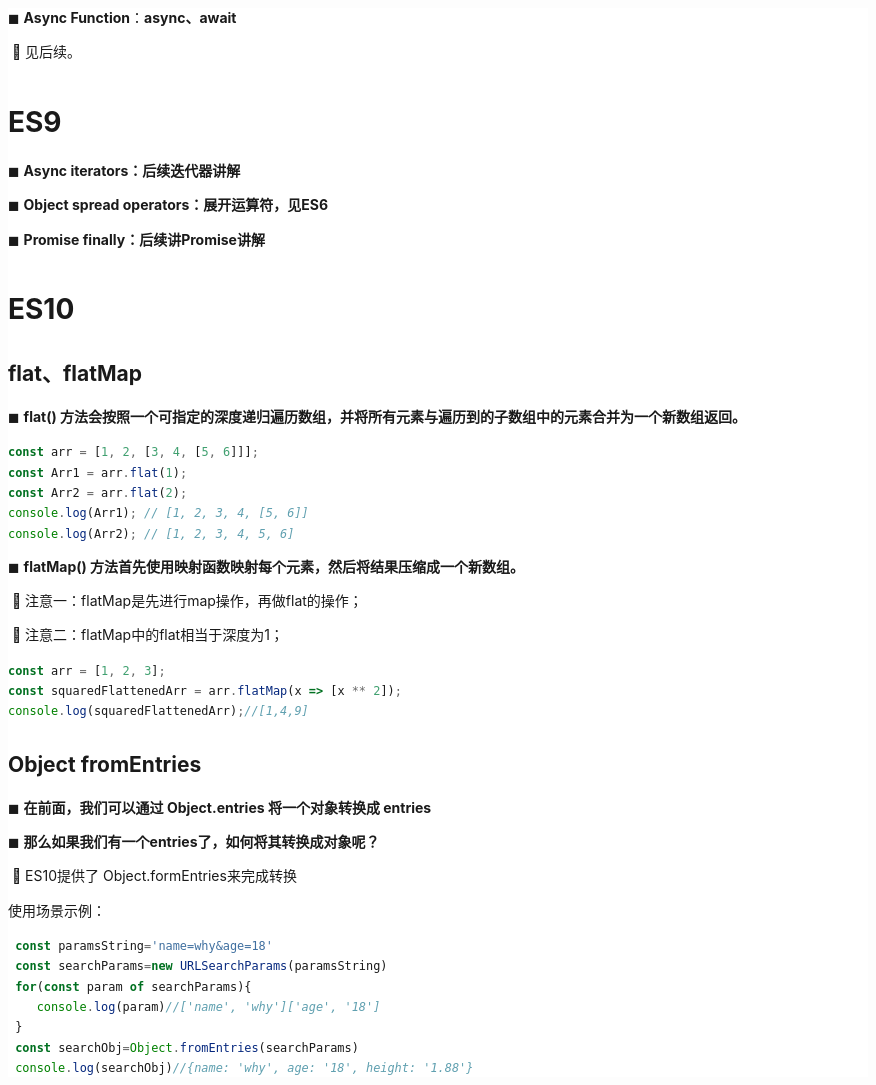 ◼ **Async Function**：**async、await**

​		 见后续。

# ES9

◼ **Async iterators：后续迭代器讲解**

◼ **Object spread operators：展开运算符，见ES6**

◼ **Promise finally：后续讲Promise讲解**

# ES10

## **flat、flatMap**

◼ **flat() 方法会按照一个可指定的深度递归遍历数组，并将所有元素与遍历到的子数组中的元素合并为一个新数组返回。**

```js
const arr = [1, 2, [3, 4, [5, 6]]];
const Arr1 = arr.flat(1);
const Arr2 = arr.flat(2);
console.log(Arr1); // [1, 2, 3, 4, [5, 6]]
console.log(Arr2); // [1, 2, 3, 4, 5, 6]
```

◼ **flatMap() 方法首先使用映射函数映射每个元素，然后将结果压缩成一个新数组。**

​		 注意一：flatMap是先进行map操作，再做flat的操作；

​		 注意二：flatMap中的flat相当于深度为1；

```js
const arr = [1, 2, 3];
const squaredFlattenedArr = arr.flatMap(x => [x ** 2]);
console.log(squaredFlattenedArr);//[1,4,9]
```

## **Object fromEntries**

◼ **在前面，我们可以通过 Object.entries 将一个对象转换成 entries**

◼ **那么如果我们有一个entries了，如何将其转换成对象呢？**

​		 ES10提供了 Object.formEntries来完成转换

使用场景示例：

```js
 const paramsString='name=why&age=18'
 const searchParams=new URLSearchParams(paramsString)
 for(const param of searchParams){
    console.log(param)//['name', 'why']['age', '18']
 }
 const searchObj=Object.fromEntries(searchParams)
 console.log(searchObj)//{name: 'why', age: '18', height: '1.88'}
```
